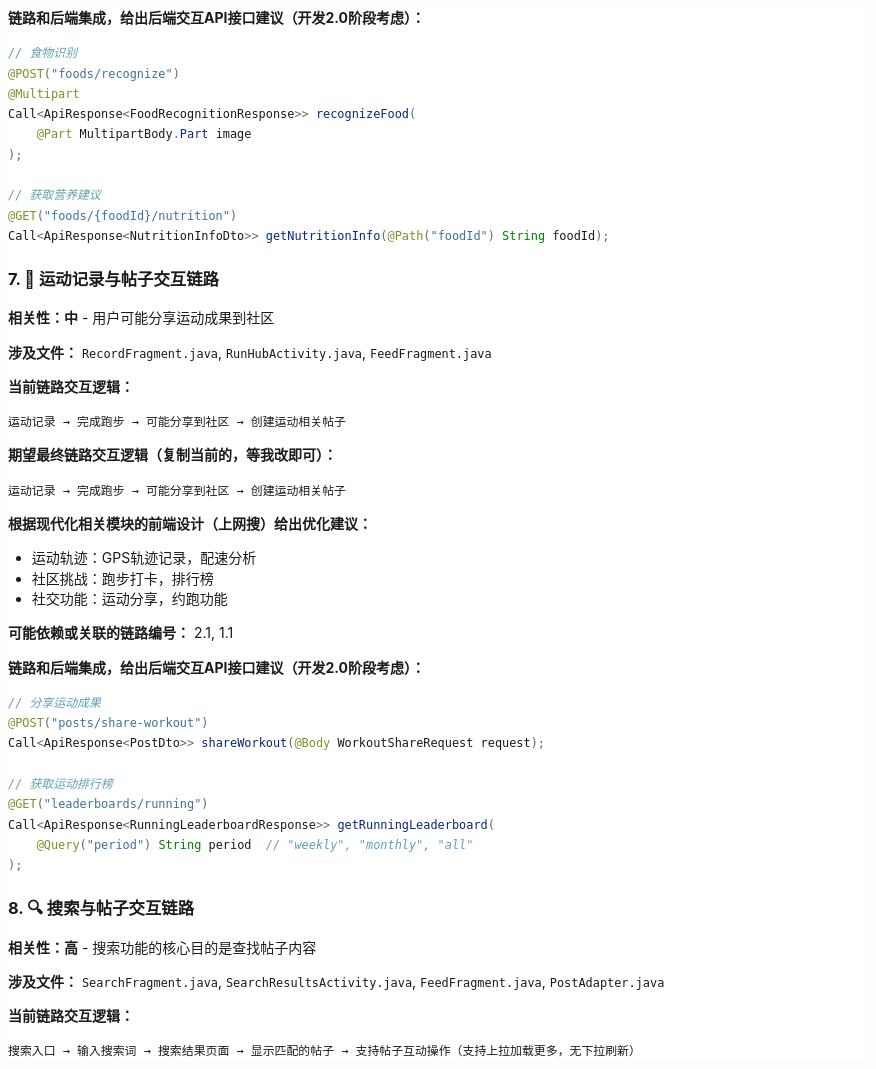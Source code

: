 **链路和后端集成，给出后端交互API接口建议（开发2.0阶段考虑）：**
```java
// 食物识别
@POST("foods/recognize")
@Multipart
Call<ApiResponse<FoodRecognitionResponse>> recognizeFood(
    @Part MultipartBody.Part image
);

// 获取营养建议
@GET("foods/{foodId}/nutrition")
Call<ApiResponse<NutritionInfoDto>> getNutritionInfo(@Path("foodId") String foodId);
```

### 7. 🏃 运动记录与帖子交互链路
**相关性：中** - 用户可能分享运动成果到社区

**涉及文件：** `RecordFragment.java`, `RunHubActivity.java`, `FeedFragment.java`

**当前链路交互逻辑：**
```
运动记录 → 完成跑步 → 可能分享到社区 → 创建运动相关帖子
```

**期望最终链路交互逻辑（复制当前的，等我改即可）：**
```
运动记录 → 完成跑步 → 可能分享到社区 → 创建运动相关帖子
```

**根据现代化相关模块的前端设计（上网搜）给出优化建议：**
- 运动轨迹：GPS轨迹记录，配速分析
- 社区挑战：跑步打卡，排行榜
- 社交功能：运动分享，约跑功能

**可能依赖或关联的链路编号：** 2.1, 1.1

**链路和后端集成，给出后端交互API接口建议（开发2.0阶段考虑）：**
```java
// 分享运动成果
@POST("posts/share-workout")
Call<ApiResponse<PostDto>> shareWorkout(@Body WorkoutShareRequest request);

// 获取运动排行榜
@GET("leaderboards/running")
Call<ApiResponse<RunningLeaderboardResponse>> getRunningLeaderboard(
    @Query("period") String period  // "weekly", "monthly", "all"
);
```

### 8. 🔍 搜索与帖子交互链路
**相关性：高** - 搜索功能的核心目的是查找帖子内容

**涉及文件：** `SearchFragment.java`, `SearchResultsActivity.java`, `FeedFragment.java`, `PostAdapter.java`

**当前链路交互逻辑：**
```
搜索入口 → 输入搜索词 → 搜索结果页面 → 显示匹配的帖子 → 支持帖子互动操作（支持上拉加载更多，无下拉刷新）
```
